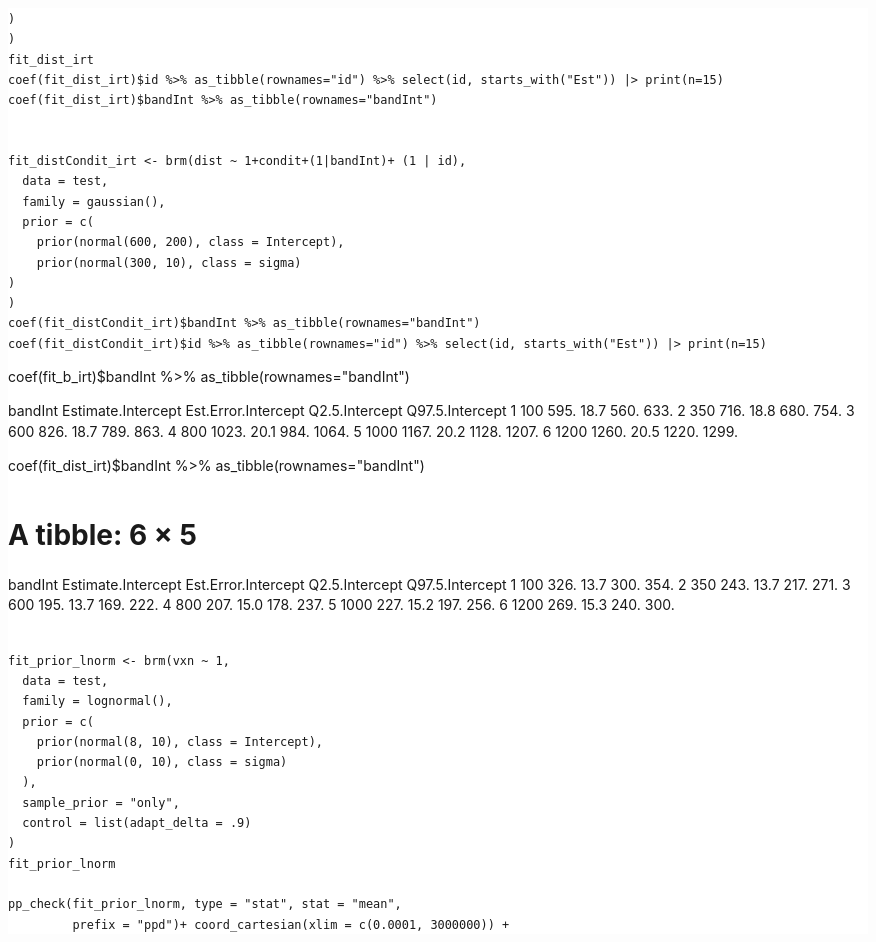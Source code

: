 ```{r}
)
)
fit_dist_irt
coef(fit_dist_irt)$id %>% as_tibble(rownames="id") %>% select(id, starts_with("Est")) |> print(n=15)
coef(fit_dist_irt)$bandInt %>% as_tibble(rownames="bandInt") 


fit_distCondit_irt <- brm(dist ~ 1+condit+(1|bandInt)+ (1 | id), 
  data = test,
  family = gaussian(),
  prior = c(
    prior(normal(600, 200), class = Intercept),
    prior(normal(300, 10), class = sigma)
)
)
coef(fit_distCondit_irt)$bandInt %>% as_tibble(rownames="bandInt") 
coef(fit_distCondit_irt)$id %>% as_tibble(rownames="id") %>% select(id, starts_with("Est")) |> print(n=15)

```
coef(fit_b_irt)$bandInt %>% as_tibble(rownames="bandInt") 

bandInt Estimate.Intercept Est.Error.Intercept Q2.5.Intercept Q97.5.Intercept
  <chr>                <dbl>               <dbl>          <dbl>           <dbl>
1 100                   595.                18.7           560.            633.
2 350                   716.                18.8           680.            754.
3 600                   826.                18.7           789.            863.
4 800                  1023.                20.1           984.           1064.
5 1000                 1167.                20.2          1128.           1207.
6 1200                 1260.                20.5          1220.           1299.



coef(fit_dist_irt)$bandInt %>% as_tibble(rownames="bandInt") 
# A tibble: 6 × 5
  bandInt Estimate.Intercept Est.Error.Intercept Q2.5.Intercept Q97.5.Intercept
  <chr>                <dbl>               <dbl>          <dbl>           <dbl>
1 100                   326.                13.7           300.            354.
2 350                   243.                13.7           217.            271.
3 600                   195.                13.7           169.            222.
4 800                   207.                15.0           178.            237.
5 1000                  227.                15.2           197.            256.
6 1200                  269.                15.3           240.            300.






```{r}

fit_prior_lnorm <- brm(vxn ~ 1, 
  data = test,
  family = lognormal(),
  prior = c(
    prior(normal(8, 10), class = Intercept),
    prior(normal(0, 10), class = sigma)
  ),
  sample_prior = "only",
  control = list(adapt_delta = .9)
)
fit_prior_lnorm

pp_check(fit_prior_lnorm, type = "stat", stat = "mean", 
         prefix = "ppd")+ coord_cartesian(xlim = c(0.0001, 3000000)) +
```